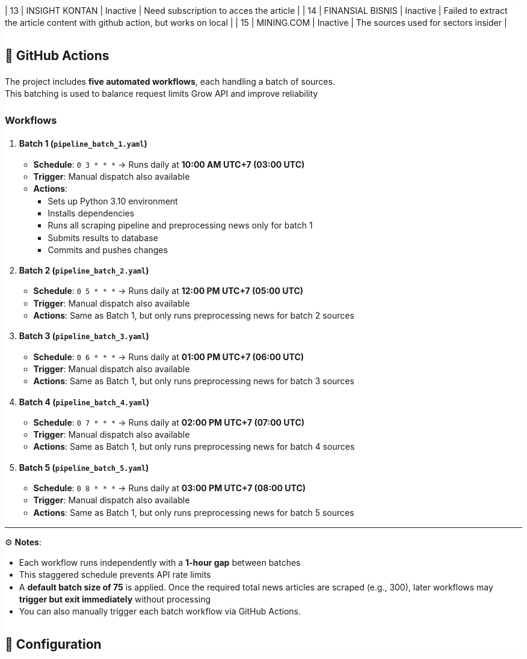 | 13   | INSIGHT KONTAN              | Inactive | Need subscription to acces the article     |
| 14   | FINANSIAL BISNIS            | Inactive | Failed to extract the article content with github action, but works on local              |
| 15   | MINING.COM                  | Inactive | The sources used for sectors insider  |

## 🔄 GitHub Actions

The project includes **five automated workflows**, each handling a batch of sources.  
This batching is used to balance request limits Grow API and improve reliability

### Workflows

1. **Batch 1 (`pipeline_batch_1.yaml`)**  
   - **Schedule**: `0 3 * * *` → Runs daily at **10:00 AM UTC+7 (03:00 UTC)**  
   - **Trigger**: Manual dispatch also available  
   - **Actions**:  
     - Sets up Python 3.10 environment  
     - Installs dependencies  
     - Runs all scraping pipeline and preprocessing news only for batch 1  
     - Submits results to database  
     - Commits and pushes changes  

2. **Batch 2 (`pipeline_batch_2.yaml`)**  
   - **Schedule**: `0 5 * * *` → Runs daily at **12:00 PM UTC+7 (05:00 UTC)**  
   - **Trigger**: Manual dispatch also available  
   - **Actions**: Same as Batch 1, but only runs preprocessing news for batch 2 sources

3. **Batch 3 (`pipeline_batch_3.yaml`)**  
   - **Schedule**: `0 6 * * *` → Runs daily at **01:00 PM UTC+7 (06:00 UTC)**  
   - **Trigger**: Manual dispatch also available  
   - **Actions**: Same as Batch 1, but only runs preprocessing news for batch 3 sources  

4. **Batch 4 (`pipeline_batch_4.yaml`)**  
   - **Schedule**: `0 7 * * *` → Runs daily at **02:00 PM UTC+7 (07:00 UTC)**  
   - **Trigger**: Manual dispatch also available  
   - **Actions**: Same as Batch 1, but only runs preprocessing news for batch 4 sources  

5. **Batch 5 (`pipeline_batch_5.yaml`)**  
   - **Schedule**: `0 8 * * *` → Runs daily at **03:00 PM UTC+7 (08:00 UTC)**  
   - **Trigger**: Manual dispatch also available  
   - **Actions**: Same as Batch 1, but only runs preprocessing news for batch 5 sources

---

⚙️ **Notes**:
- Each workflow runs independently with a **1-hour gap** between batches
- This staggered schedule prevents API rate limits
- A **default batch size of 75** is applied. Once the required total news articles are scraped (e.g., 300), later workflows may **trigger but exit immediately** without processing
- You can also manually trigger each batch workflow via GitHub Actions.  

## 🔧 Configuration
